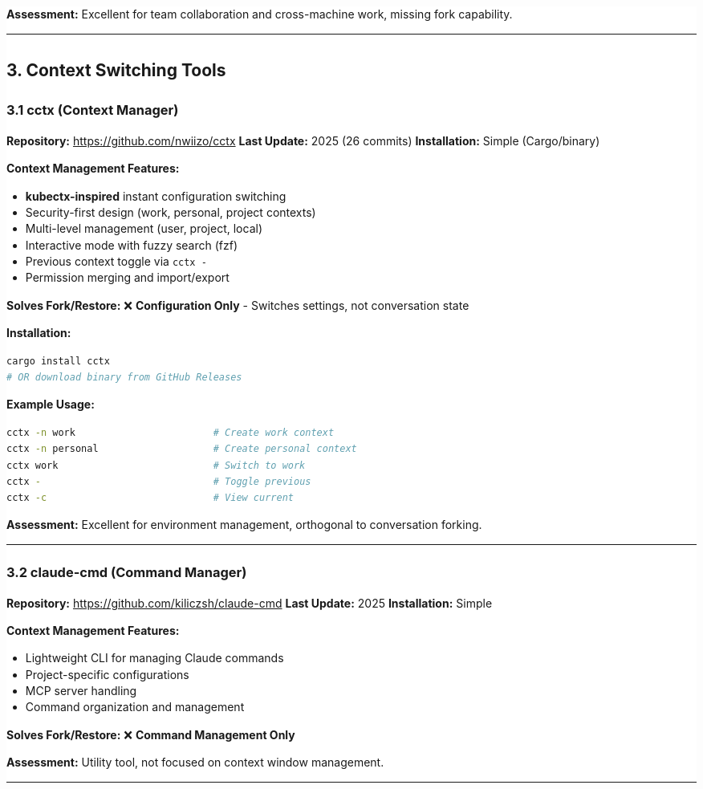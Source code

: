 **Assessment:** Excellent for team collaboration and cross-machine work, missing fork capability.

---

## 3. Context Switching Tools

### 3.1 cctx (Context Manager)

**Repository:** https://github.com/nwiizo/cctx
**Last Update:** 2025 (26 commits)
**Installation:** Simple (Cargo/binary)

**Context Management Features:**
- **kubectx-inspired** instant configuration switching
- Security-first design (work, personal, project contexts)
- Multi-level management (user, project, local)
- Interactive mode with fuzzy search (fzf)
- Previous context toggle via `cctx -`
- Permission merging and import/export

**Solves Fork/Restore:** ❌ **Configuration Only** - Switches settings, not conversation state

**Installation:**
```bash
cargo install cctx
# OR download binary from GitHub Releases
```

**Example Usage:**
```bash
cctx -n work                        # Create work context
cctx -n personal                    # Create personal context
cctx work                           # Switch to work
cctx -                              # Toggle previous
cctx -c                             # View current
```

**Assessment:** Excellent for environment management, orthogonal to conversation forking.

---

### 3.2 claude-cmd (Command Manager)

**Repository:** https://github.com/kiliczsh/claude-cmd
**Last Update:** 2025
**Installation:** Simple

**Context Management Features:**
- Lightweight CLI for managing Claude commands
- Project-specific configurations
- MCP server handling
- Command organization and management

**Solves Fork/Restore:** ❌ **Command Management Only**

**Assessment:** Utility tool, not focused on context window management.

---